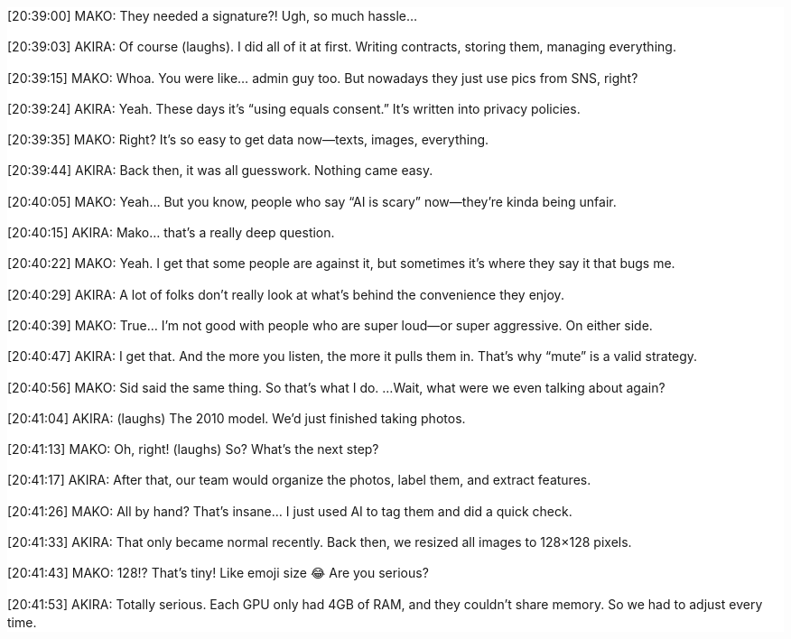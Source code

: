 [20:39:00] MAKO:
They needed a signature?! Ugh, so much hassle…

[20:39:03] AKIRA:
Of course (laughs). I did all of it at first. Writing contracts, storing them, managing everything.

[20:39:15] MAKO:
Whoa. You were like… admin guy too. But nowadays they just use pics from SNS, right?

[20:39:24] AKIRA:
Yeah. These days it’s “using equals consent.” It’s written into privacy policies.

[20:39:35] MAKO:
Right? It’s so easy to get data now—texts, images, everything.

[20:39:44] AKIRA:
Back then, it was all guesswork. Nothing came easy.

[20:40:05] MAKO:
Yeah… But you know, people who say “AI is scary” now—they’re kinda being unfair.

[20:40:15] AKIRA:
Mako… that’s a really deep question.

[20:40:22] MAKO:
Yeah. I get that some people are against it, but sometimes it’s where they say it that bugs me.

[20:40:29] AKIRA:
A lot of folks don’t really look at what’s behind the convenience they enjoy.

[20:40:39] MAKO:
True… I’m not good with people who are super loud—or super aggressive. On either side.

[20:40:47] AKIRA:
I get that. And the more you listen, the more it pulls them in. That’s why “mute” is a valid strategy.

[20:40:56] MAKO:
Sid said the same thing. So that’s what I do. …Wait, what were we even talking about again?

[20:41:04] AKIRA:
(laughs) The 2010 model. We’d just finished taking photos.

[20:41:13] MAKO:
Oh, right! (laughs) So? What’s the next step?

[20:41:17] AKIRA:
After that, our team would organize the photos, label them, and extract features.

[20:41:26] MAKO:
All by hand? That’s insane… I just used AI to tag them and did a quick check.

[20:41:33] AKIRA:
That only became normal recently. Back then, we resized all images to 128×128 pixels.

[20:41:43] MAKO:
128!? That’s tiny! Like emoji size 😂 Are you serious?

[20:41:53] AKIRA:
Totally serious. Each GPU only had 4GB of RAM, and they couldn’t share memory. So we had to adjust every time.
